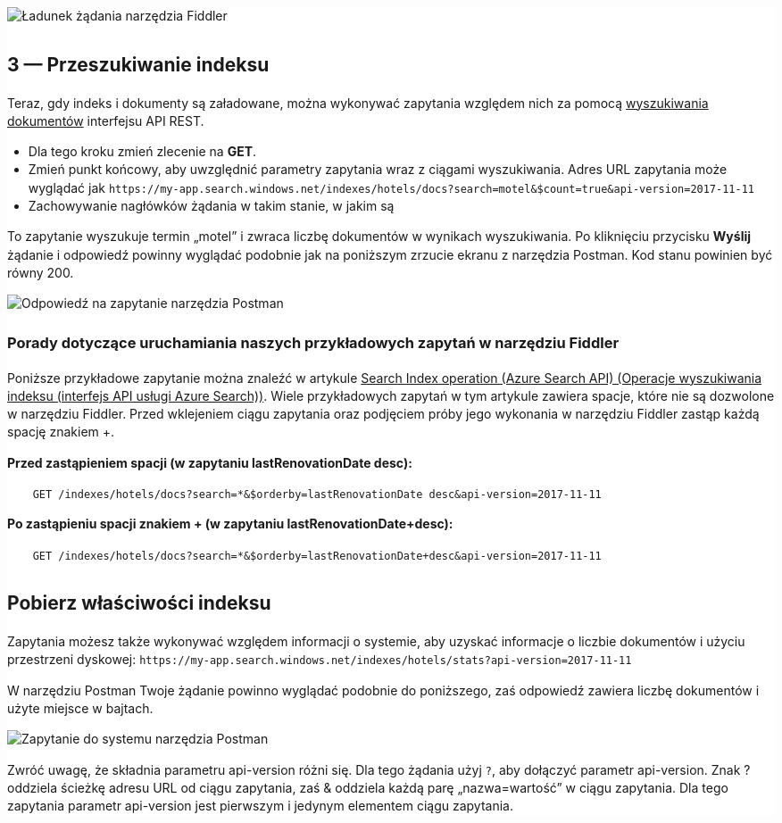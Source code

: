 ![Ładunek żądania narzędzia Fiddler][9]

## <a name="3---search-an-index"></a>3 — Przeszukiwanie indeksu
Teraz, gdy indeks i dokumenty są załadowane, można wykonywać zapytania względem nich za pomocą [wyszukiwania dokumentów](https://docs.microsoft.com/rest/api/searchservice/search-documents) interfejsu API REST.

+ Dla tego kroku zmień zlecenie na **GET**.
+ Zmień punkt końcowy, aby uwzględnić parametry zapytania wraz z ciągami wyszukiwania. Adres URL zapytania może wyglądać jak `https://my-app.search.windows.net/indexes/hotels/docs?search=motel&$count=true&api-version=2017-11-11`
+ Zachowywanie nagłówków żądania w takim stanie, w jakim są

To zapytanie wyszukuje termin „motel” i zwraca liczbę dokumentów w wynikach wyszukiwania. Po kliknięciu przycisku **Wyślij** żądanie i odpowiedź powinny wyglądać podobnie jak na poniższym zrzucie ekranu z narzędzia Postman. Kod stanu powinien być równy 200.

 ![Odpowiedź na zapytanie narzędzia Postman][11]

### <a name="tips-for-running-our-sample-queries-in-fiddler"></a>Porady dotyczące uruchamiania naszych przykładowych zapytań w narzędziu Fiddler

Poniższe przykładowe zapytanie można znaleźć w artykule [Search Index operation (Azure Search API) (Operacje wyszukiwania indeksu (interfejs API usługi Azure Search))](https://docs.microsoft.com/rest/api/searchservice/Search-Documents). Wiele przykładowych zapytań w tym artykule zawiera spacje, które nie są dozwolone w narzędziu Fiddler. Przed wklejeniem ciągu zapytania oraz podjęciem próby jego wykonania w narzędziu Fiddler zastąp każdą spację znakiem +.

**Przed zastąpieniem spacji (w zapytaniu lastRenovationDate desc):**

        GET /indexes/hotels/docs?search=*&$orderby=lastRenovationDate desc&api-version=2017-11-11

**Po zastąpieniu spacji znakiem + (w zapytaniu lastRenovationDate+desc):**

        GET /indexes/hotels/docs?search=*&$orderby=lastRenovationDate+desc&api-version=2017-11-11

## <a name="get-index-properties"></a>Pobierz właściwości indeksu
Zapytania możesz także wykonywać względem informacji o systemie, aby uzyskać informacje o liczbie dokumentów i użyciu przestrzeni dyskowej: `https://my-app.search.windows.net/indexes/hotels/stats?api-version=2017-11-11`

W narzędziu Postman Twoje żądanie powinno wyglądać podobnie do poniższego, zaś odpowiedź zawiera liczbę dokumentów i użyte miejsce w bajtach.

 ![Zapytanie do systemu narzędzia Postman][12]

Zwróć uwagę, że składnia parametru api-version różni się. Dla tego żądania użyj `?`, aby dołączyć parametr api-version. Znak ? oddziela ścieżkę adresu URL od ciągu zapytania, zaś & oddziela każdą parę „nazwa=wartość” w ciągu zapytania. Dla tego zapytania parametr api-version jest pierwszym i jedynym elementem ciągu zapytania.


[1]: ./media/search-fiddler/fiddler-url.png
[2]: ./media/search-fiddler/AzureSearch_Fiddler2_PostDocs.png
[3]: ./media/search-fiddler/AzureSearch_Fiddler3_Query.png
[4]: ./media/search-fiddler/AzureSearch_Fiddler4_QueryResults.png
[5]: ./media/search-fiddler/AzureSearch_Fiddler5_QueryStats.png
[6]: ./media/search-fiddler/postman-url.png
[7]: ./media/search-fiddler/fiddler-request.png
[8]: ./media/search-fiddler/postman-request.png
[9]: ./media/search-fiddler/fiddler-docs.png
[10]: ./media/search-fiddler/postman-docs.png
[11]: ./media/search-fiddler/postman-query.png
[12]: ./media/search-fiddler/postman-system-query.png